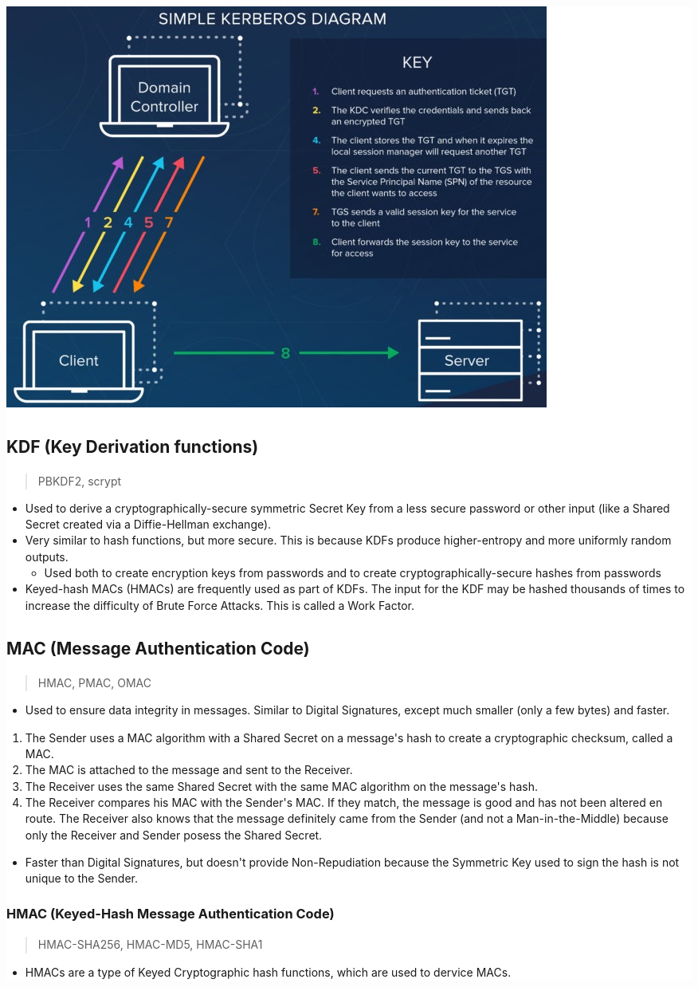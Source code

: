 ![kerberos](/images/kerberos.jpg)    
    
    
## KDF (Key Derivation functions)

> PBKDF2, scrypt
  - Used to derive a cryptographically-secure symmetric Secret Key from a less secure password or other input (like a Shared Secret 
    created via a Diffie-Hellman exchange).
  - Very similar to hash functions, but more secure. This is because KDFs produce higher-entropy and more uniformly random outputs.
    - Used both to create encryption keys from passwords and to create cryptographically-secure hashes from passwords
  - Keyed-hash MACs (HMACs) are frequently used as part of KDFs. The input for the KDF may be hashed thousands of times to increase
    the difficulty of Brute Force Attacks. This is called a Work Factor.


## MAC (Message Authentication Code)

> HMAC, PMAC, OMAC 
  - Used to ensure data integrity in messages. Similar to Digital Signatures, except much smaller (only a few bytes) and faster. 
  1. The Sender uses a MAC algorithm with a Shared Secret on a message's hash to create a cryptographic checksum, called a MAC.
  2. The MAC is attached to the message and sent to the Receiver.
  3. The Receiver uses the same Shared Secret with the same MAC algorithm on the message's hash.
  4. The Receiver compares his MAC with the Sender's MAC. If they match, the message is good and has not been altered en route. The
     Receiver also knows that the message definitely came from the Sender (and not a Man-in-the-Middle) because only the Receiver and
     Sender posess the Shared Secret.
  - Faster than Digital Signatures, but doesn't provide Non-Repudiation because the Symmetric Key used to sign the hash is not unique to 
    the Sender.
  ### HMAC (Keyed-Hash Message Authentication Code)
  > HMAC-SHA256, HMAC-MD5, HMAC-SHA1
  - HMACs are a type of Keyed Cryptographic hash functions, which are used to dervice MACs.